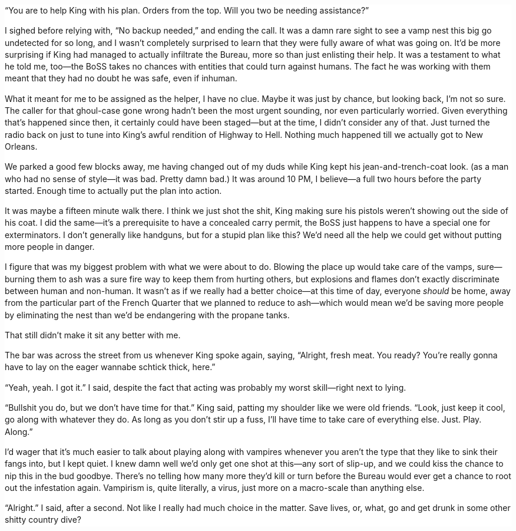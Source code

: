 “You are to help King with his plan. Orders from the top. Will you two be needing assistance?”

I sighed before relying with, “No backup needed,” and ending the call. It was a damn rare sight to see a vamp nest this big go undetected for so long, and I wasn’t completely surprised to learn that they were fully aware of what was going on. It’d be more surprising if King had managed to actually infiltrate the Bureau, more so than just enlisting their help. It was a testament to what he told me, too—the BoSS takes no chances with entities that could turn against humans. The fact he was working with them meant that they had no doubt he was safe, even if inhuman.

What it meant for me to be assigned as the helper, I have no clue. Maybe it was just by chance, but looking back, I’m not so sure. The caller for that ghoul-case gone wrong hadn’t been the most urgent sounding, nor even particularly worried. Given everything that’s happened since then, it certainly could have been staged—but at the time, I didn’t consider any of that. Just turned the radio back on just to tune into King’s awful rendition of Highway to Hell. Nothing much happened till we actually got to New Orleans.

We parked a good few blocks away, me having changed out of my duds while King kept his jean-and-trench-coat look. (as a man who had no sense of style—it was bad. Pretty damn bad.) It was around 10 PM, I believe—a full two hours before the party started. Enough time to actually put the plan into action. 

It was maybe a fifteen minute walk there. I think we just shot the shit, King making sure his pistols weren’t showing out the side of his coat. I did the same—it’s a prerequisite to have a concealed carry permit, the BoSS just happens to have a special one for exterminators. I don’t generally like handguns, but for a stupid plan like this? We’d need all the help we could get without putting more people in danger.

I figure that was my biggest problem with what we were about to do. Blowing the place up would take care of the vamps, sure—burning them to ash was a sure fire way to keep them from hurting others, but explosions and flames don’t exactly discriminate between human and non-human. It wasn’t as if we really had a better choice—at this time of day, everyone *should* be home, away from the particular part of the French Quarter that we planned to reduce to ash—which would mean we’d be saving more people by eliminating the nest than we’d be endangering with the propane tanks.

That still didn’t make it sit any better with me.

The bar was across the street from us whenever King spoke again, saying, “Alright, fresh meat. You ready? You’re really gonna have to lay on the eager wannabe schtick thick, here.”

“Yeah, yeah. I got it.” I said, despite the fact that acting was probably my worst skill—right next to lying. 

“Bullshit you do, but we don’t have time for that.” King said, patting my shoulder like we were old friends. “Look, just keep it cool, go along with whatever they do. As long as you don’t stir up a fuss, I’ll have time to take care of everything else. Just. Play. Along.”

I’d wager that it’s much easier to talk about playing along with vampires whenever you aren’t the type that they like to sink their fangs into, but I kept quiet. I knew damn well we’d only get one shot at this—any sort of slip-up, and we could kiss the chance to nip this in the bud goodbye. There’s no telling how many more they’d kill or turn before the Bureau would ever get a chance to root out the infestation again. Vampirism is, quite literally, a virus, just more on a macro-scale than anything else.

“Alright.” I said, after a second. Not like I really had much choice in the matter. Save lives, or, what, go and get drunk in some other shitty country dive? 
